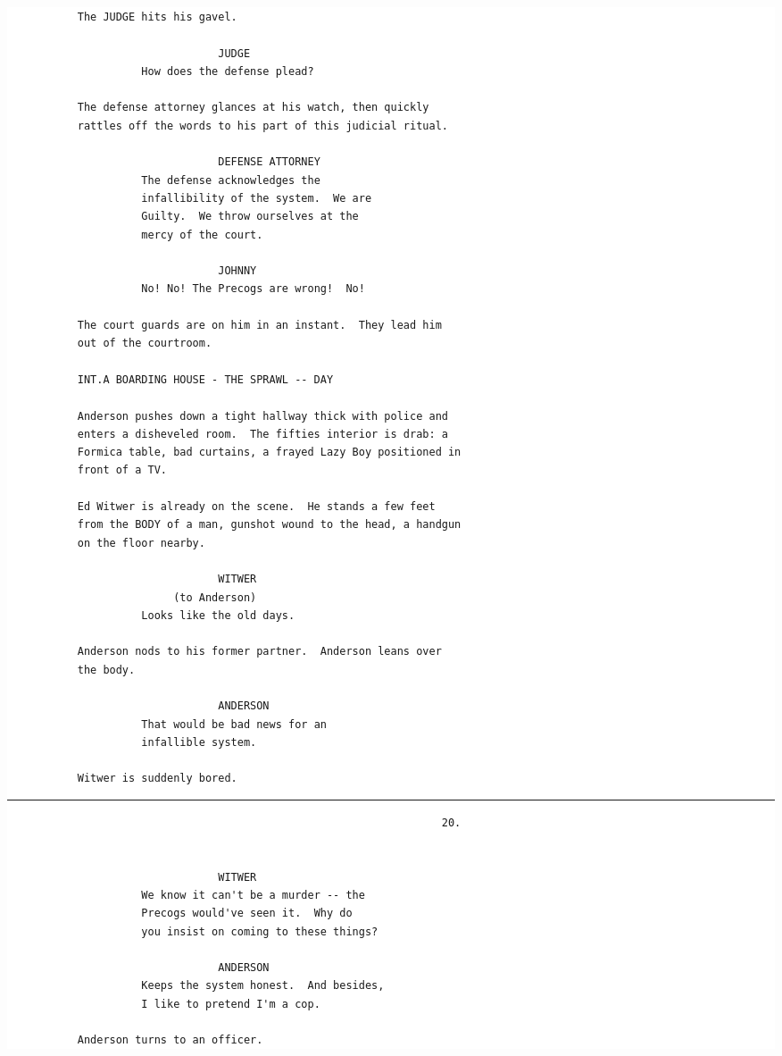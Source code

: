                The JUDGE hits his gavel.

                                     JUDGE
                         How does the defense plead?

               The defense attorney glances at his watch, then quickly
               rattles off the words to his part of this judicial ritual.

                                     DEFENSE ATTORNEY
                         The defense acknowledges the
                         infallibility of the system.  We are
                         Guilty.  We throw ourselves at the
                         mercy of the court.

                                     JOHNNY
                         No! No! The Precogs are wrong!  No!

               The court guards are on him in an instant.  They lead him
               out of the courtroom.

               INT.A BOARDING HOUSE - THE SPRAWL -- DAY

               Anderson pushes down a tight hallway thick with police and
               enters a disheveled room.  The fifties interior is drab: a
               Formica table, bad curtains, a frayed Lazy Boy positioned in
               front of a TV.

               Ed Witwer is already on the scene.  He stands a few feet
               from the BODY of a man, gunshot wound to the head, a handgun
               on the floor nearby.

                                     WITWER
                              (to Anderson)
                         Looks like the old days.

               Anderson nods to his former partner.  Anderson leans over
               the body.

                                     ANDERSON
                         That would be bad news for an
                         infallible system.

               Witwer is suddenly bored.

-----------------------------------------------------------------------------------------------------
                                                                        20.


                                     WITWER
                         We know it can't be a murder -- the
                         Precogs would've seen it.  Why do
                         you insist on coming to these things?

                                     ANDERSON
                         Keeps the system honest.  And besides,
                         I like to pretend I'm a cop.

               Anderson turns to an officer.
